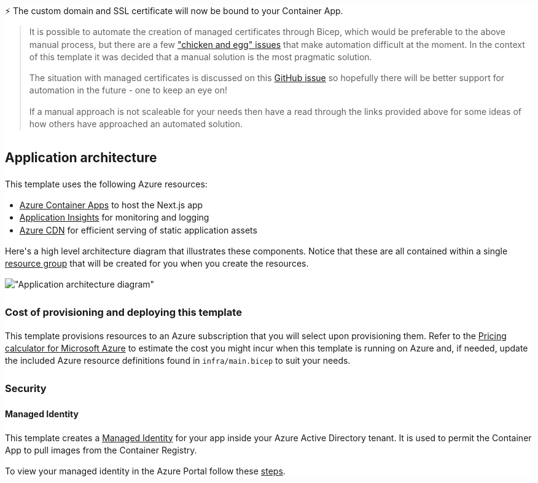 ⚡ The custom domain and SSL certificate will now be bound to your Container App.

> It is possible to automate the creation of managed certificates through Bicep, which would be preferable to the above manual process, but there are a few ["chicken and egg" issues](https://johnnyreilly.com/azure-container-apps-bicep-managed-certificates-custom-domains) that make automation difficult at the moment. In the context of this template it was decided that a manual solution is the most pragmatic solution.
>
> The situation with managed certificates is discussed on this [GitHub issue](https://github.com/microsoft/azure-container-apps/issues/607) so hopefully there will be better support for automation in the future - one to keep an eye on!
>
> If a manual approach is not scaleable for your needs then have a read through the links provided above for some ideas of how others have approached an automated solution.

## Application architecture

This template uses the following Azure resources:

* [Azure Container Apps](https://learn.microsoft.com/en-us/azure/container-apps/overview) to host the Next.js app
* [Application Insights](https://learn.microsoft.com/en-us/azure/azure-monitor/app/app-insights-overview?tabs=net) for monitoring and logging
* [Azure CDN](https://learn.microsoft.com/en-us/azure/cdn/cdn-overview) for efficient serving of static application assets

Here's a high level architecture diagram that illustrates these components. Notice that these are all contained within a single [resource group](https://learn.microsoft.com/en-us/azure/azure-resource-manager/management/manage-resource-groups-portal) that will be created for you when you create the resources.

!["Application architecture diagram"](docs/assets/nextjs-aca-architecture.png)

### Cost of provisioning and deploying this template

This template provisions resources to an Azure subscription that you will select upon provisioning them. Refer to the [Pricing calculator for Microsoft Azure](https://azure.microsoft.com/pricing/calculator/) to estimate the cost you might incur when this template is running on Azure and, if needed, update the included Azure resource definitions found in `infra/main.bicep` to suit your needs.

### Security

#### Managed Identity

This template creates a [Managed Identity](https://learn.microsoft.com/en-us/azure/active-directory/managed-identities-azure-resources/overview) for your app inside your Azure Active Directory tenant. It is used to permit the Container App to pull images from the Container Registry.

To view your managed identity in the Azure Portal follow these [steps](https://learn.microsoft.com/en-gb/azure/active-directory/managed-identities-azure-resources/how-to-view-managed-identity-service-principal-portal).
